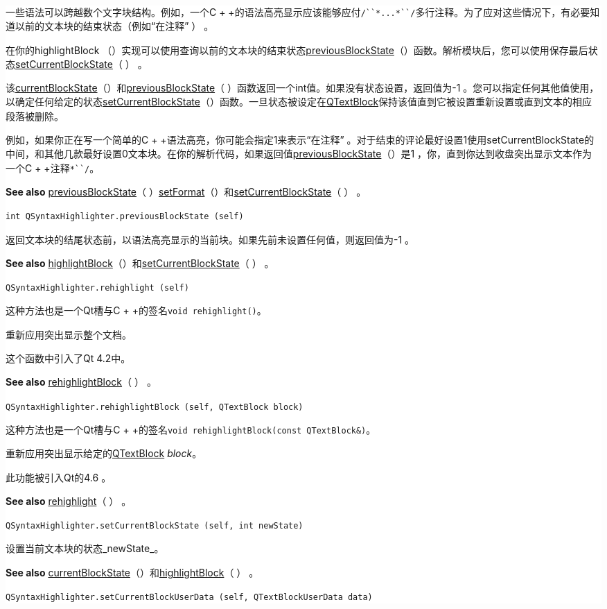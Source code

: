 一些语法可以跨越数个文字块结构。例如，一个C + +的语法高亮显示应该能够应付`/``*...*``/`多行注释。为了应对这些情况下，有必要知道以前的文本块的结束状态（例如“在注释” ） 。

在你的highlightBlock （）实现可以使用查询以前的文本块的结束状态[previousBlockState](qsyntaxhighlighter.html#previousBlockState)（）函数。解析模块后，您可以使用保存最后状态[setCurrentBlockState](qsyntaxhighlighter.html#setCurrentBlockState)（ ） 。

该[currentBlockState](qsyntaxhighlighter.html#currentBlockState)（）和[previousBlockState](qsyntaxhighlighter.html#previousBlockState)（ ）函数返回一个int值。如果没有状态设置，返回值为-1 。您可以指定任何其他值使用，以确定任何给定的状态[setCurrentBlockState](qsyntaxhighlighter.html#setCurrentBlockState)（）函数。一旦状态被设定在[QTextBlock](qtextblock.html)保持该值直到它被设置重新设置或直到文本的相应段落被删除。

例如，如果你正在写一个简单的C + +语法高亮，你可能会指定1来表示“在注释” 。对于结束的评论最好设置1使用setCurrentBlockState的中间，和其他几款最好设置0文本块。在你的解析代码，如果返回值[previousBlockState](qsyntaxhighlighter.html#previousBlockState)（）是1 ，你，直到你达到收盘突出显示文本作为一个C + +注释`*``/`。

**See also** [previousBlockState](qsyntaxhighlighter.html#previousBlockState)（ ）[setFormat](qsyntaxhighlighter.html#setFormat)（）和[setCurrentBlockState](qsyntaxhighlighter.html#setCurrentBlockState)（ ） 。

```
int QSyntaxHighlighter.previousBlockState (self)
```

返回文本块的结尾状态前，以语法高亮显示的当前块。如果先前未设置任何值，则返回值为-1 。

**See also** [highlightBlock](qsyntaxhighlighter.html#highlightBlock)（）和[setCurrentBlockState](qsyntaxhighlighter.html#setCurrentBlockState)（ ） 。

```
QSyntaxHighlighter.rehighlight (self)
```

这种方法也是一个Qt槽与C + +的签名`void rehighlight()`。

重新应用突出显示整个文档。

这个函数中引入了Qt 4.2中。

**See also** [rehighlightBlock](qsyntaxhighlighter.html#rehighlightBlock)（ ） 。

```
QSyntaxHighlighter.rehighlightBlock (self, QTextBlock block)
```

这种方法也是一个Qt槽与C + +的签名`void rehighlightBlock(const QTextBlock&)`。

重新应用突出显示给定的[QTextBlock](qtextblock.html) _block_。

此功能被引入Qt的4.6 。

**See also** [rehighlight](qsyntaxhighlighter.html#rehighlight)（ ） 。

```
QSyntaxHighlighter.setCurrentBlockState (self, int newState)
```

设置当前文本块的状态_newState_。

**See also** [currentBlockState](qsyntaxhighlighter.html#currentBlockState)（）和[highlightBlock](qsyntaxhighlighter.html#highlightBlock)（ ） 。

```
QSyntaxHighlighter.setCurrentBlockUserData (self, QTextBlockUserData data)
```
